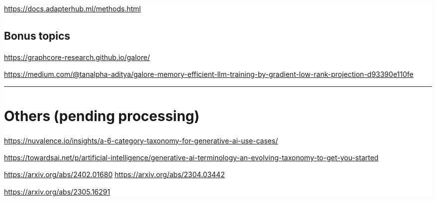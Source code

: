 https://docs.adapterhub.ml/methods.html

## Bonus topics

https://graphcore-research.github.io/galore/

https://medium.com/@tanalpha-aditya/galore-memory-efficient-llm-training-by-gradient-low-rank-projection-d93390e110fe


----

# Others (pending processing)

https://nuvalence.io/insights/a-6-category-taxonomy-for-generative-ai-use-cases/

https://towardsai.net/p/artificial-intelligence/generative-ai-terminology-an-evolving-taxonomy-to-get-you-started







https://arxiv.org/abs/2402.01680
https://arxiv.org/abs/2304.03442

https://arxiv.org/abs/2305.16291
